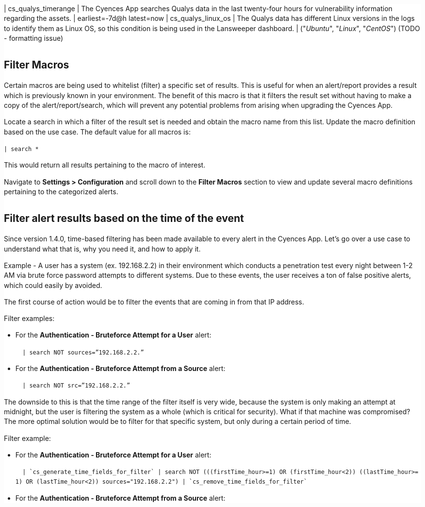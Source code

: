 | cs_qualys_timerange | The Cyences App searches Qualys data in the last twenty-four hours for vulnerability information regarding the assets. | earliest=-7d@h latest=now 
| cs_qualys_linux_os | The Qualys data has different Linux versions in the logs to identify them as Linux OS, so this condition is being used in the Lansweeper dashboard. | ("*Ubuntu*", "*Linux*", "*CentOS*") (TODO - formatting issue)

## **Filter Macros**

Certain macros are being used to whitelist (filter) a specific set of results. This is useful for when an alert/report provides a result which is previously known in your environment. The benefit of this macro is that it filters the result set without having to make a copy of the alert/report/search, which will prevent any potential problems from arising when upgrading the Cyences App.  

Locate a search in which a filter of the result set is needed and obtain the macro name from this list. Update the macro definition based on the use case. The default value for all macros is:

    | search *

This would return all results pertaining to the macro of interest. 

Navigate to **Settings > Configuration** and scroll down to the **Filter Macros** section to view and update several macro definitions pertaining to the categorized alerts.  

## Filter alert results based on the time of the event

Since version 1.4.0, time-based filtering has been made available to every alert in the Cyences App. Let’s go over a use case to understand what that is, why you need it, and how to apply it. 

Example - A user has a system (ex. 192.168.2.2) in their environment which conducts a penetration test every night between 1-2 AM via brute force password attempts to different systems. Due to these events, the user receives a ton of false positive alerts, which could easily by avoided. 

The first course of action would be to filter the events that are coming in from that IP address.

Filter examples: 

* For the **Authentication - Bruteforce Attempt for a User** alert: 

        | search NOT sources=”192.168.2.2.”

* For the **Authentication - Bruteforce Attempt from a Source** alert: 

        | search NOT src=”192.168.2.2.” 

The downside to this is that the time range of the filter itself is very wide, because the system is only making an attempt at midnight, but the user is filtering the system as a whole (which is critical for security). What if that machine was compromised? The more optimal solution would be to filter for that specific system, but only during a certain period of time. 

Filter example: 

* For the **Authentication - Bruteforce Attempt for a User** alert: 

        | `cs_generate_time_fields_for_filter` | search NOT (((firstTime_hour>=1) OR (firstTime_hour<2)) ((lastTime_hour>=1) OR (lastTime_hour<2)) sources="192.168.2.2") | `cs_remove_time_fields_for_filter`

* For the **Authentication - Bruteforce Attempt from a Source** alert: 
